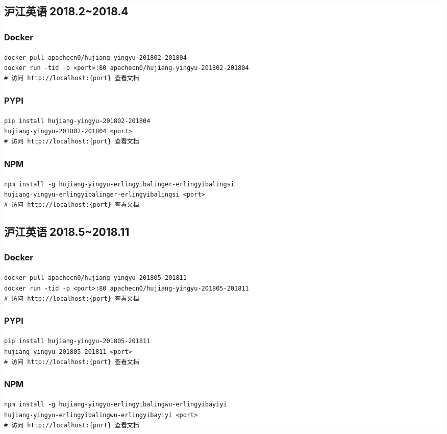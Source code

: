 ## 沪江英语 2018.2~2018.4



### Docker

```
docker pull apachecn0/hujiang-yingyu-201802-201804
docker run -tid -p <port>:80 apachecn0/hujiang-yingyu-201802-201804
# 访问 http://localhost:{port} 查看文档
```

### PYPI

```
pip install hujiang-yingyu-201802-201804
hujiang-yingyu-201802-201804 <port>
# 访问 http://localhost:{port} 查看文档
```

### NPM

```
npm install -g hujiang-yingyu-erlingyibalinger-erlingyibalingsi
hujiang-yingyu-erlingyibalinger-erlingyibalingsi <port>
# 访问 http://localhost:{port} 查看文档
```

## 沪江英语 2018.5~2018.11



### Docker

```
docker pull apachecn0/hujiang-yingyu-201805-201811
docker run -tid -p <port>:80 apachecn0/hujiang-yingyu-201805-201811
# 访问 http://localhost:{port} 查看文档
```

### PYPI

```
pip install hujiang-yingyu-201805-201811
hujiang-yingyu-201805-201811 <port>
# 访问 http://localhost:{port} 查看文档
```

### NPM

```
npm install -g hujiang-yingyu-erlingyibalingwu-erlingyibayiyi
hujiang-yingyu-erlingyibalingwu-erlingyibayiyi <port>
# 访问 http://localhost:{port} 查看文档
```

